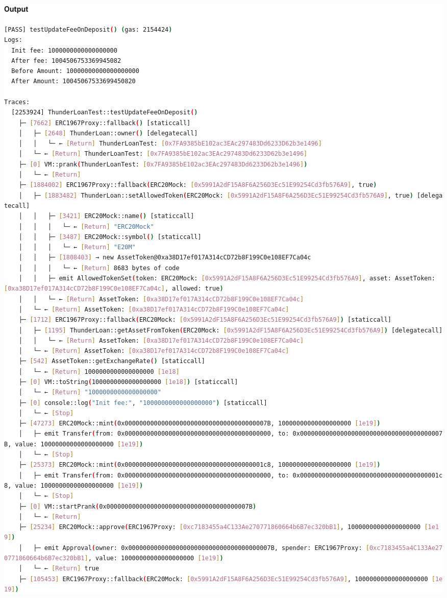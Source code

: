 #### Output

```bash
[PASS] testUpdateFeeOnDeposit() (gas: 2154424)
Logs:
  Init fee: 1000000000000000000
  After fee: 1004506753369945082
  Before Amount: 10000000000000000000
  After Amount: 10045067533699450820

Traces:
  [2253924] ThunderLoanTest::testUpdateFeeOnDeposit()
    ├─ [7662] ERC1967Proxy::fallback() [staticcall]
    │   ├─ [2648] ThunderLoan::owner() [delegatecall]
    │   │   └─ ← [Return] ThunderLoanTest: [0x7FA9385bE102ac3EAc297483Dd6233D62b3e1496]
    │   └─ ← [Return] ThunderLoanTest: [0x7FA9385bE102ac3EAc297483Dd6233D62b3e1496]
    ├─ [0] VM::prank(ThunderLoanTest: [0x7FA9385bE102ac3EAc297483Dd6233D62b3e1496])
    │   └─ ← [Return] 
    ├─ [1884002] ERC1967Proxy::fallback(ERC20Mock: [0x5991A2dF15A8F6A256D3Ec51E99254Cd3fb576A9], true)
    │   ├─ [1883482] ThunderLoan::setAllowedToken(ERC20Mock: [0x5991A2dF15A8F6A256D3Ec51E99254Cd3fb576A9], true) [delegatecall]
    │   │   ├─ [3421] ERC20Mock::name() [staticcall]
    │   │   │   └─ ← [Return] "ERC20Mock"
    │   │   ├─ [3487] ERC20Mock::symbol() [staticcall]
    │   │   │   └─ ← [Return] "E20M"
    │   │   ├─ [1808403] → new AssetToken@0xa38D17ef017A314cCD72b8F199C0e108EF7Ca04c
    │   │   │   └─ ← [Return] 8683 bytes of code
    │   │   ├─ emit AllowedTokenSet(token: ERC20Mock: [0x5991A2dF15A8F6A256D3Ec51E99254Cd3fb576A9], asset: AssetToken: [0xa38D17ef017A314cCD72b8F199C0e108EF7Ca04c], allowed: true)
    │   │   └─ ← [Return] AssetToken: [0xa38D17ef017A314cCD72b8F199C0e108EF7Ca04c]
    │   └─ ← [Return] AssetToken: [0xa38D17ef017A314cCD72b8F199C0e108EF7Ca04c]
    ├─ [1712] ERC1967Proxy::fallback(ERC20Mock: [0x5991A2dF15A8F6A256D3Ec51E99254Cd3fb576A9]) [staticcall]
    │   ├─ [1195] ThunderLoan::getAssetFromToken(ERC20Mock: [0x5991A2dF15A8F6A256D3Ec51E99254Cd3fb576A9]) [delegatecall]
    │   │   └─ ← [Return] AssetToken: [0xa38D17ef017A314cCD72b8F199C0e108EF7Ca04c]
    │   └─ ← [Return] AssetToken: [0xa38D17ef017A314cCD72b8F199C0e108EF7Ca04c]
    ├─ [542] AssetToken::getExchangeRate() [staticcall]
    │   └─ ← [Return] 1000000000000000000 [1e18]
    ├─ [0] VM::toString(1000000000000000000 [1e18]) [staticcall]
    │   └─ ← [Return] "1000000000000000000"
    ├─ [0] console::log("Init fee:", "1000000000000000000") [staticcall]
    │   └─ ← [Stop] 
    ├─ [47273] ERC20Mock::mint(0x000000000000000000000000000000000000007B, 10000000000000000000 [1e19])
    │   ├─ emit Transfer(from: 0x0000000000000000000000000000000000000000, to: 0x000000000000000000000000000000000000007B, value: 10000000000000000000 [1e19])
    │   └─ ← [Stop] 
    ├─ [25373] ERC20Mock::mint(0x00000000000000000000000000000000000001c8, 10000000000000000000 [1e19])
    │   ├─ emit Transfer(from: 0x0000000000000000000000000000000000000000, to: 0x00000000000000000000000000000000000001c8, value: 10000000000000000000 [1e19])
    │   └─ ← [Stop] 
    ├─ [0] VM::startPrank(0x000000000000000000000000000000000000007B)
    │   └─ ← [Return] 
    ├─ [25234] ERC20Mock::approve(ERC1967Proxy: [0xc7183455a4C133Ae270771860664b6B7ec320bB1], 10000000000000000000 [1e19])
    │   ├─ emit Approval(owner: 0x000000000000000000000000000000000000007B, spender: ERC1967Proxy: [0xc7183455a4C133Ae270771860664b6B7ec320bB1], value: 10000000000000000000 [1e19])
    │   └─ ← [Return] true
    ├─ [105453] ERC1967Proxy::fallback(ERC20Mock: [0x5991A2dF15A8F6A256D3Ec51E99254Cd3fb576A9], 10000000000000000000 [1e19])
```